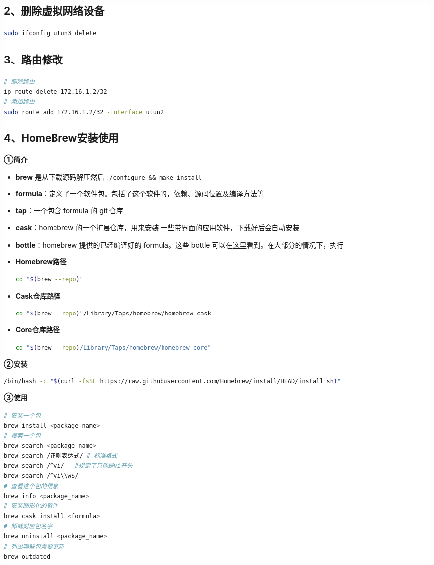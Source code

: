 ## 2、删除虚拟网络设备

```bash
sudo ifconfig utun3 delete
```

## 3、路由修改

```bash
# 删除路由
ip route delete 172.16.1.2/32 
# 添加路由
sudo route add 172.16.1.2/32 -interface utun2
```

## 4、HomeBrew安装使用

**①简介**

- **brew** 是从下载源码解压然后 `./configure && make install` 

- **formula**：定义了一个软件包。包括了这个软件的，依赖、源码位置及编译方法等

- **tap**：一个包含 formula 的 git 仓库

- **cask**：homebrew 的一个扩展仓库，用来安装 一些带界面的应用软件，下载好后会自动安装

- **bottle**：homebrew 提供的已经编译好的 formula。这些 bottle 可以在[这里](https://link.jianshu.com?t=https://bintray.com/homebrew/bottles)看到。在大部分的情况下，执行

- **Homebrew路径**

  ```bash
  cd "$(brew --repo)"
  ```

- **Cask仓库路径**

  ```bash
  cd "$(brew --repo)"/Library/Taps/homebrew/homebrew-cask
  ```

- **Core仓库路径**

  ```bash
  cd "$(brew --repo)/Library/Taps/homebrew/homebrew-core"
  ```

**②安装**

```bash
/bin/bash -c "$(curl -fsSL https://raw.githubusercontent.com/Homebrew/install/HEAD/install.sh)"
```

**③使用**

```bash
# 安装一个包
brew install <package_name>
# 搜索一个包
brew search <package_name>
brew search /正则表达式/ # 标准格式
brew search /^vi/   #规定了只能是vi开头
brew search /^vi\\w$/ 
# 查看这个包的信息
brew info <package_name>
# 安装图形化的软件
brew cask install <formula>
# 卸载对应包名字
brew uninstall <package_name>
# 列出哪些包需要更新
brew outdated
```